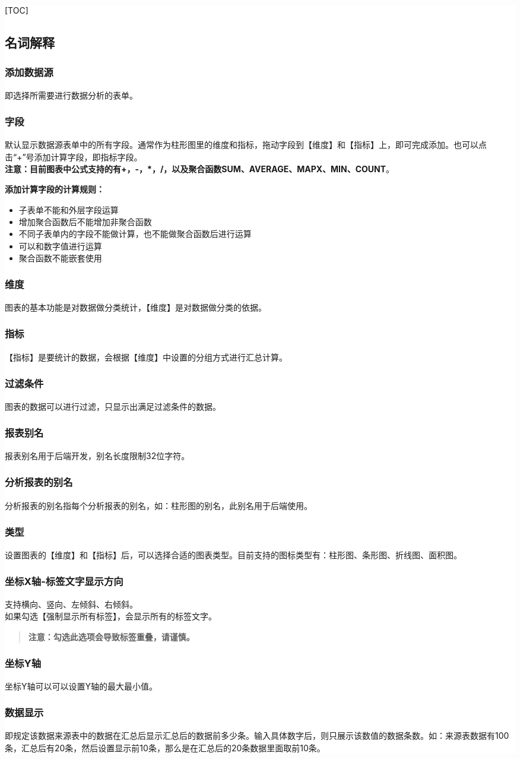 [TOC]

## 名词解释

### 添加数据源
即选择所需要进行数据分析的表单。

### 字段
默认显示数据源表单中的所有字段。通常作为柱形图里的维度和指标，拖动字段到【维度】和【指标】上，即可完成添加。也可以点击“+”号添加计算字段，即指标字段。<br />**注意：目前图表中公式支持的有+，-，*，/，以及聚合函数SUM、AVERAGE、MAPX、MIN、COUNT**。

**添加计算字段的计算规则：**

* 子表单不能和外层字段运算
* 增加聚合函数后不能增加非聚合函数
* 不同子表单内的字段不能做计算，也不能做聚合函数后进行运算
* 可以和数字值进行运算
* 聚合函数不能嵌套使用

### 维度
图表的基本功能是对数据做分类统计，【维度】是对数据做分类的依据。

### 指标
【指标】是要统计的数据，会根据【维度】中设置的分组方式进行汇总计算。

### 过滤条件
图表的数据可以进行过滤，只显示出满足过滤条件的数据。

### 报表别名
报表别名用于后端开发，别名长度限制32位字符。

### 分析报表的别名
分析报表的别名指每个分析报表的别名，如：柱形图的别名，此别名用于后端使用。

### 类型
设置图表的【维度】和【指标】后，可以选择合适的图表类型。目前支持的图标类型有：柱形图、条形图、折线图、面积图。


### 坐标X轴-标签文字显示方向
支持横向、竖向、左倾斜、右倾斜。<br />如果勾选【强制显示所有标签】，会显示所有的标签文字。
> **注意：勾选此选项会导致标签重叠，请谨慎。**


### 坐标Y轴
坐标Y轴可以可以设置Y轴的最大最小值。

### 数据显示
即规定该数据来源表中的数据在汇总后显示汇总后的数据前多少条。输入具体数字后，则只展示该数值的数据条数。如：来源表数据有100条，汇总后有20条，然后设置显示前10条，那么是在汇总后的20条数据里面取前10条。
